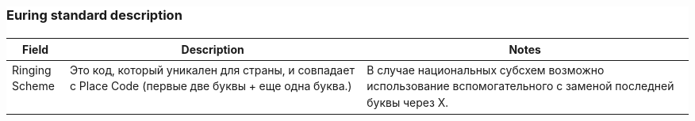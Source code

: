 ### Euring standard description

| Field                          | Description                                                                                                                                                                                                                                                                                                                                                                        | Notes                                                                                                                                                                                                                                                                                                                                                                                                                                                                                                                                                                                                                                                                                                                                                                                                                                                                                                                                                                                                                                                                                                                                     |
| ------------------------------ | ---------------------------------------------------------------------------------------------------------------------------------------------------------------------------------------------------------------------------------------------------------------------------------------------------------------------------------------------------------------------------------- | ----------------------------------------------------------------------------------------------------------------------------------------------------------------------------------------------------------------------------------------------------------------------------------------------------------------------------------------------------------------------------------------------------------------------------------------------------------------------------------------------------------------------------------------------------------------------------------------------------------------------------------------------------------------------------------------------------------------------------------------------------------------------------------------------------------------------------------------------------------------------------------------------------------------------------------------------------------------------------------------------------------------------------------------------------------------------------------------------------------------------------------------- |
| Ringing Scheme                 | Это код, который уникален для страны, и совпадает с Place Code (первые две буквы + еще одна буква.)                                                                                                                                                                                                                                                                                | В случае национальных субсхем возможно использование вспомогательного с заменой последней буквы через X.                                                                                                                                                                                                                                                                                                                                                                                                                                                                                                                                                                                                                                                                                                                                                                                                                                                                                                                                                                                                                                  |